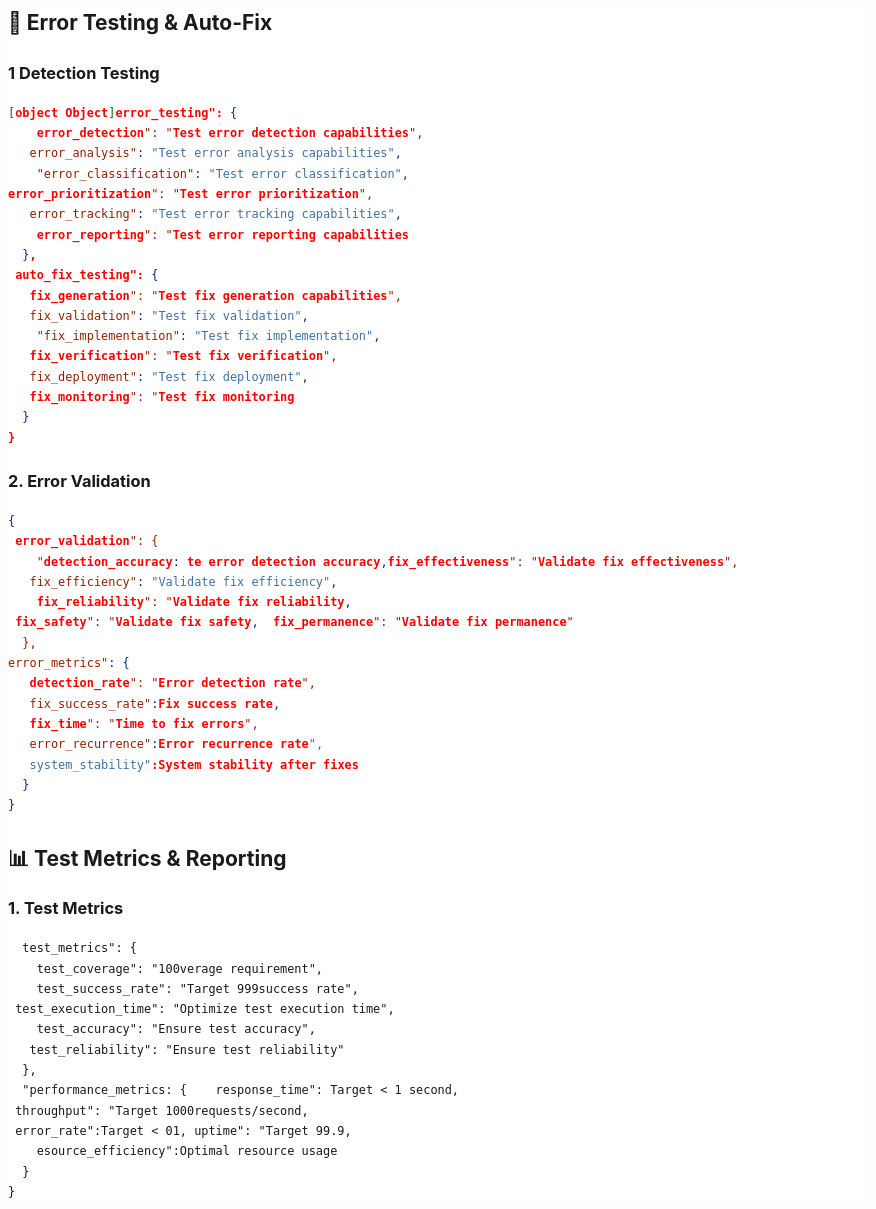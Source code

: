 ## 🔧 Error Testing & Auto-Fix

### 1 Detection Testing
```json
[object Object]error_testing": {
    error_detection": "Test error detection capabilities",
   error_analysis": "Test error analysis capabilities",
    "error_classification": "Test error classification",
error_prioritization": "Test error prioritization",
   error_tracking": "Test error tracking capabilities",
    error_reporting": "Test error reporting capabilities
  },
 auto_fix_testing": {
   fix_generation": "Test fix generation capabilities",
   fix_validation": "Test fix validation",
    "fix_implementation": "Test fix implementation",
   fix_verification": "Test fix verification",
   fix_deployment": "Test fix deployment",
   fix_monitoring": "Test fix monitoring
  }
}
```

### 2. Error Validation
```json
{
 error_validation": {
    "detection_accuracy: te error detection accuracy,fix_effectiveness": "Validate fix effectiveness",
   fix_efficiency": "Validate fix efficiency",
    fix_reliability": "Validate fix reliability,
 fix_safety": "Validate fix safety,  fix_permanence": "Validate fix permanence"
  },
error_metrics": {
   detection_rate": "Error detection rate",
   fix_success_rate":Fix success rate,
   fix_time": "Time to fix errors",
   error_recurrence":Error recurrence rate",
   system_stability":System stability after fixes
  }
}
```

## 📊 Test Metrics & Reporting

### 1. Test Metrics
```json[object Object]
  test_metrics": {
    test_coverage": "100verage requirement",
    test_success_rate": "Target 999success rate",
 test_execution_time": "Optimize test execution time",
    test_accuracy": "Ensure test accuracy",
   test_reliability": "Ensure test reliability"
  },
  "performance_metrics: {    response_time": Target < 1 second,
 throughput": "Target 1000requests/second,
 error_rate":Target < 01, uptime": "Target 99.9,
    esource_efficiency":Optimal resource usage
  }
}
```
